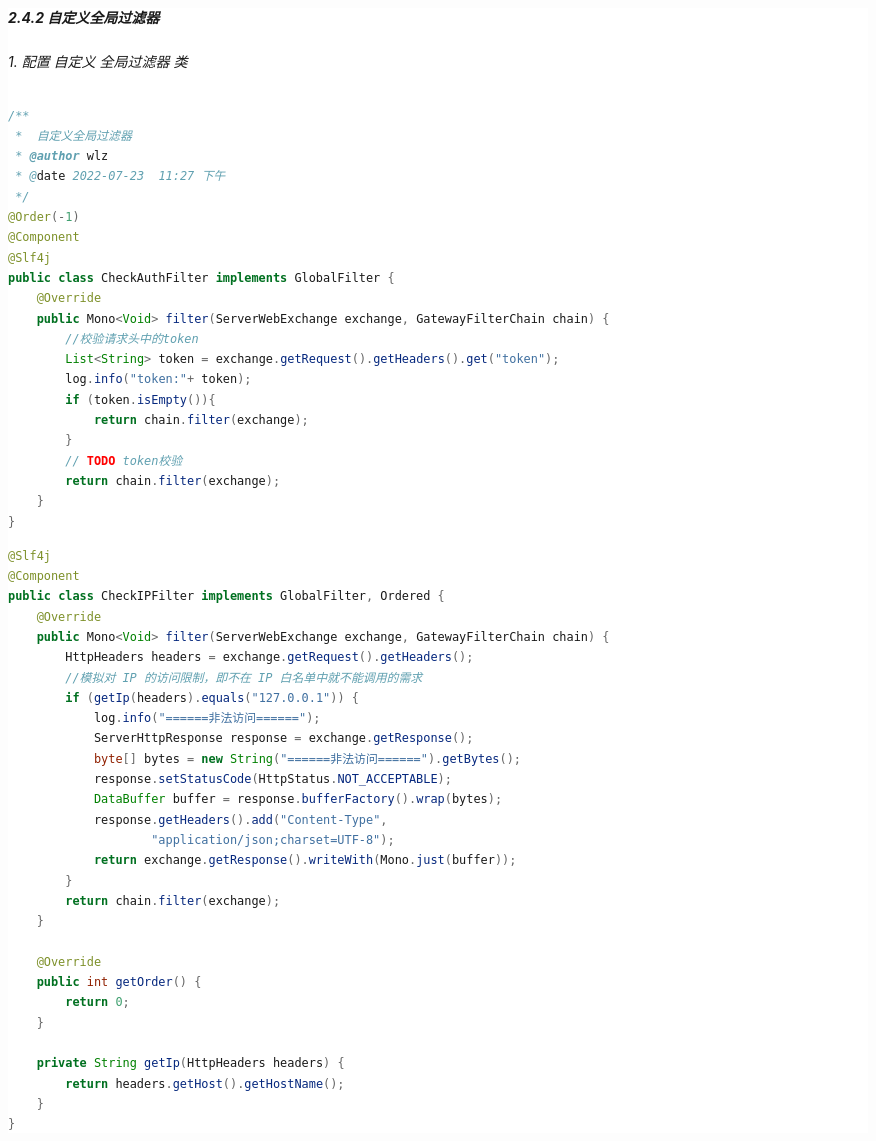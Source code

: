 

##### 2.4.2 自定义全局过滤器

###### 1. 配置 自定义 全局过滤器 类 

```java
/** 
 *  自定义全局过滤器 
 * @author wlz
 * @date 2022-07-23  11:27 下午
 */
@Order(-1)
@Component
@Slf4j
public class CheckAuthFilter implements GlobalFilter {
    @Override
    public Mono<Void> filter(ServerWebExchange exchange, GatewayFilterChain chain) {
        //校验请求头中的token
        List<String> token = exchange.getRequest().getHeaders().get("token");
        log.info("token:"+ token);
        if (token.isEmpty()){
            return chain.filter(exchange);
        }
        // TODO token校验
        return chain.filter(exchange);
    }
}
```

```java
@Slf4j
@Component
public class CheckIPFilter implements GlobalFilter, Ordered {
    @Override
    public Mono<Void> filter(ServerWebExchange exchange, GatewayFilterChain chain) {
        HttpHeaders headers = exchange.getRequest().getHeaders();
        //模拟对 IP 的访问限制，即不在 IP 白名单中就不能调用的需求
        if (getIp(headers).equals("127.0.0.1")) {
            log.info("======非法访问======");
            ServerHttpResponse response = exchange.getResponse();
            byte[] bytes = new String("======非法访问======").getBytes();
            response.setStatusCode(HttpStatus.NOT_ACCEPTABLE);
            DataBuffer buffer = response.bufferFactory().wrap(bytes);
            response.getHeaders().add("Content-Type",
                    "application/json;charset=UTF-8");
            return exchange.getResponse().writeWith(Mono.just(buffer));
        }
        return chain.filter(exchange);
    }

    @Override
    public int getOrder() {
        return 0;
    }

    private String getIp(HttpHeaders headers) {
        return headers.getHost().getHostName();
    }
}
```
